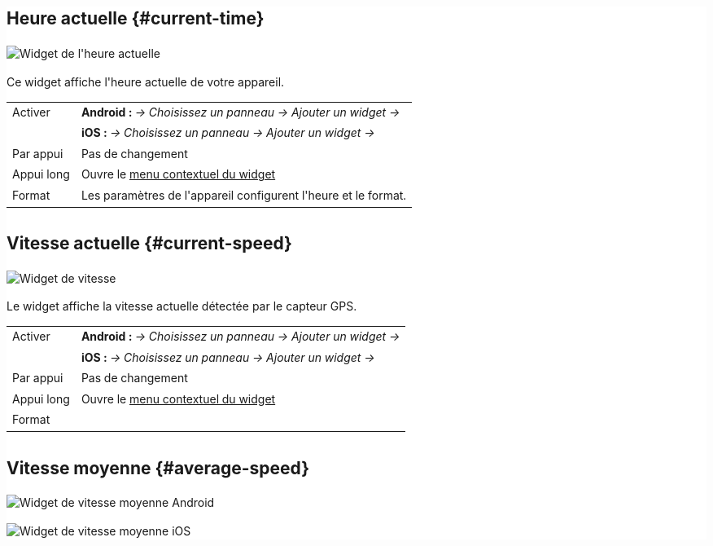 
## Heure actuelle {#current-time}

![Widget de l'heure actuelle](@site/static/img/widgets/current_time_widget.png)

Ce widget affiche l'heure actuelle de votre appareil.  

| | |
|:------------|:------------|
| Activer |  **Android :** *<Translate android="true" ids="shared_string_menu,map_widget_config"/> → Choisissez un panneau → Ajouter un widget → <Translate android="true" ids="map_widget_plain_time"/>* |
|   | **iOS :** *<Translate ios="true" ids="shared_string_menu,layer_map_appearance"/> → Choisissez un panneau → Ajouter un widget → <Translate ios="true" ids="map_widget_plain_time"/>* |
| Par appui | Pas de changement |
| Appui long | Ouvre le [menu contextuel du widget](../widgets/configure-screen.md#widget-context-menu) |
| Format | Les paramètres de l'appareil configurent l'heure et le format. |


## Vitesse actuelle {#current-speed}

![Widget de vitesse](@site/static/img/widgets/current_speed_widget.png)  

Le widget affiche la vitesse actuelle détectée par le capteur GPS.  

| | |
|:------------|:------------|
| Activer | **Android :** *<Translate android="true" ids="shared_string_menu,map_widget_config"/> → Choisissez un panneau → Ajouter un widget → <Translate android="true" ids="map_widget_current_speed"/>* |
|   | **iOS :** *<Translate ios="true" ids="shared_string_menu,layer_map_appearance"/> → Choisissez un panneau → Ajouter un widget → <Translate ios="true" ids="map_widget_current_speed"/>* |
| Par appui  | Pas de changement |
| Appui long | Ouvre le [menu contextuel du widget](../widgets/configure-screen.md#widget-context-menu) |
| Format | *<Translate android="true" ids="shared_string_menu,configure_profile,general_settings_2,units_and_formats,default_speed_system"/>* |


## Vitesse moyenne {#average-speed}

<Tabs groupId="operating-systems" queryString="current-os">

<TabItem value="android" label="Android">

![Widget de vitesse moyenne Android](@site/static/img/widgets/average_speed_widget.png)

</TabItem>

<TabItem value="ios" label="iOS">

![Widget de vitesse moyenne iOS](@site/static/img/widgets/average_speed_widget_ios_2.png)

</TabItem>
